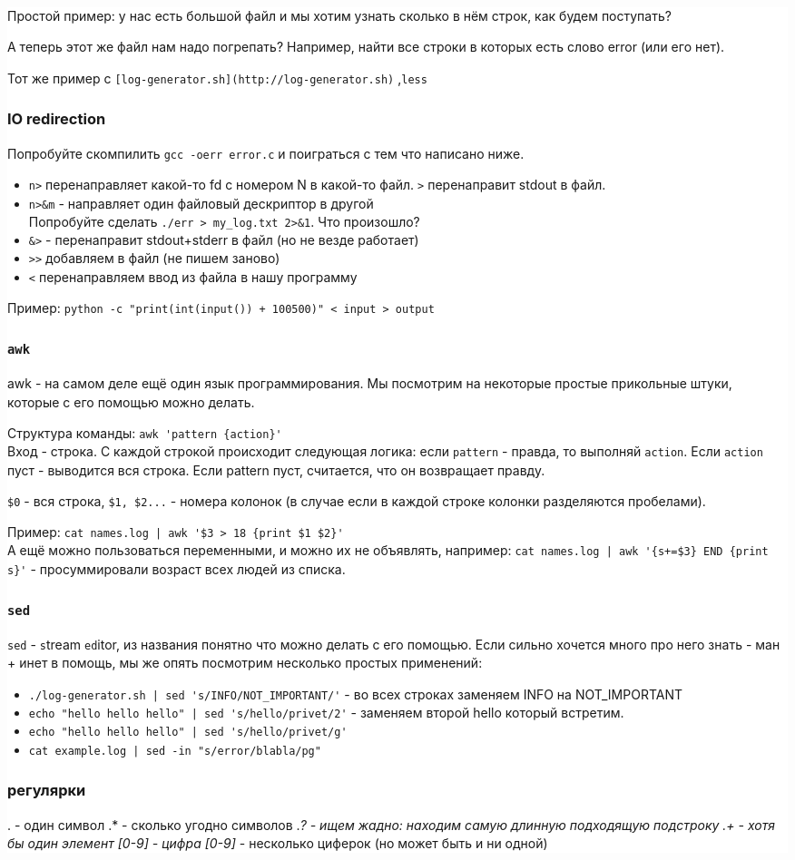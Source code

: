 Простой пример: у нас есть большой файл и мы хотим узнать сколько в нём строк, как будем поступать? 

А теперь этот же файл нам надо погрепать? Например, найти все строки в которых есть слово error (или его нет).

Тот же пример с `[log-generator.sh](http://log-generator.sh)` ,`less`

### IO redirection
Попробуйте скомпилить `gcc -oerr error.c` и поиграться с тем что написано ниже.  
- `n>` перенаправляет какой-то fd c номером N в какой-то файл. `>` перенаправит stdout в файл.
- `n>&m` - направляет один файловый дескриптор в другой   
    Попробуйте сделать `./err > my_log.txt 2>&1`. Что произошло?
- `&>` - перенаправит stdout+stderr в файл (но не везде работает)
- `>>` добавляем в файл (не пишем заново)
- `<` перенаправляем ввод из файла в нашу программу

Пример: 
`python -c "print(int(input()) + 100500)" < input > output`

### `awk`

awk - на самом деле ещё один язык программирования. Мы посмотрим на некоторые простые прикольные  штуки, которые с его помощью можно делать.

Структура команды:
`awk 'pattern {action}'`  
Вход - строка. С каждой строкой происходит следующая логика: если `pattern` - правда, то выполняй `action`. Если `action` пуст - выводится вся строка. Если pattern пуст, считается, что он возвращает правду.

`$0` - вся строка, `$1, $2...` - номера колонок (в случае если в каждой строке колонки разделяются пробелами).

Пример: `cat names.log | awk '$3 > 18 {print $1 $2}'`  
А ещё можно пользоваться переменными, и можно их не объявлять, например: 
`cat names.log | awk '{s+=$3} END {print s}'` - просуммировали возраст всех людей из списка.

### `sed`
`sed` - `s`tream `ed`itor, из названия понятно что можно делать с его помощью.
Если сильно хочется много про него знать - ман + инет в помощь, мы же опять посмотрим несколько простых применений:

- `./log-generator.sh | sed 's/INFO/NOT_IMPORTANT/'` - во всех строках заменяем INFO на NOT_IMPORTANT
- `echo "hello hello hello" | sed 's/hello/privet/2'` - заменяем второй hello который встретим.
- `echo "hello hello hello" | sed 's/hello/privet/g'`
- `cat example.log | sed -in "s/error/blabla/pg"`

### регулярки
. - один символ
.* - сколько угодно символов
.*? - ищем жадно: находим самую длинную подходящую подстроку
.+ - хотя бы один элемент
[0-9] - цифра
[0-9]* - несколько циферок (но может быть и ни одной)
